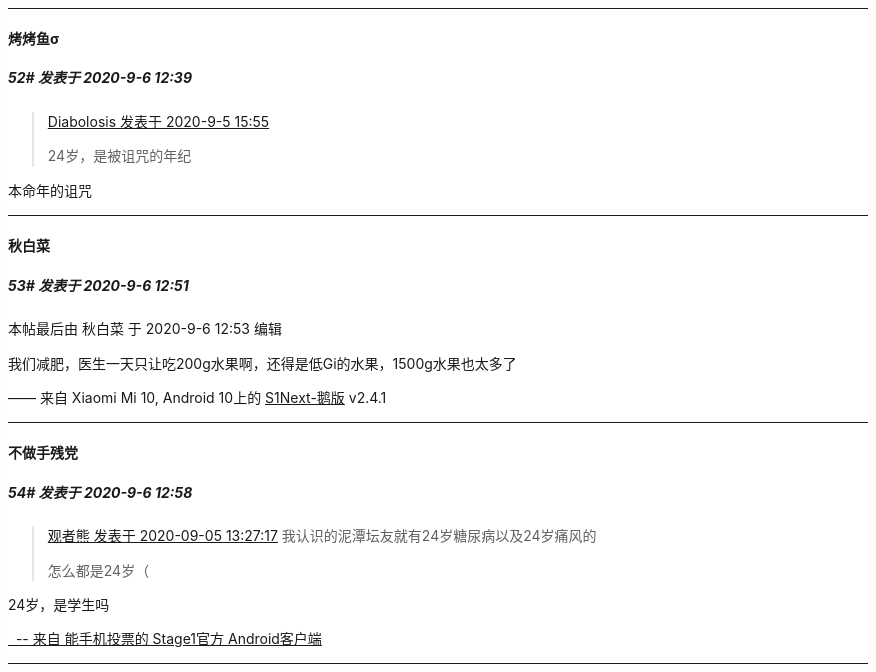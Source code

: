 




*****

####  烤烤鱼σ  
##### 52#       发表于 2020-9-6 12:39



<blockquote><a href="httphttps://bbs.saraba1st.com/2b/forum.php?mod=redirect&amp;goto=findpost&amp;pid=48648487&amp;ptid=1958313" target="_blank">Diabolosis 发表于 2020-9-5 15:55</a>

24岁，是被诅咒的年纪</blockquote>
本命年的诅咒







*****

####  秋白菜  
##### 53#       发表于 2020-9-6 12:51



 本帖最后由 秋白菜 于 2020-9-6 12:53 编辑 

我们减肥，医生一天只让吃200g水果啊，还得是低Gi的水果，1500g水果也太多了

—— 来自 Xiaomi Mi 10, Android 10上的 [S1Next-鹅版](https://github.com/ykrank/S1-Next/releases) v2.4.1







*****

####  不做手残党  
##### 54#       发表于 2020-9-6 12:58



<blockquote><a href="httphttps://bbs.saraba1st.com/2b/forum.php?mod=redirect&amp;goto=findpost&amp;pid=48647402&amp;ptid=1958313" target="_blank">观者熊 发表于 2020-09-05 13:27:17</a>
我认识的泥潭坛友就有24岁糖尿病以及24岁痛风的




怎么都是24岁（</blockquote>24岁，是学生吗

[  -- 来自 能手机投票的 Stage1官方 Android客户端](https://www.coolapk.com/apk/140634)







*****
